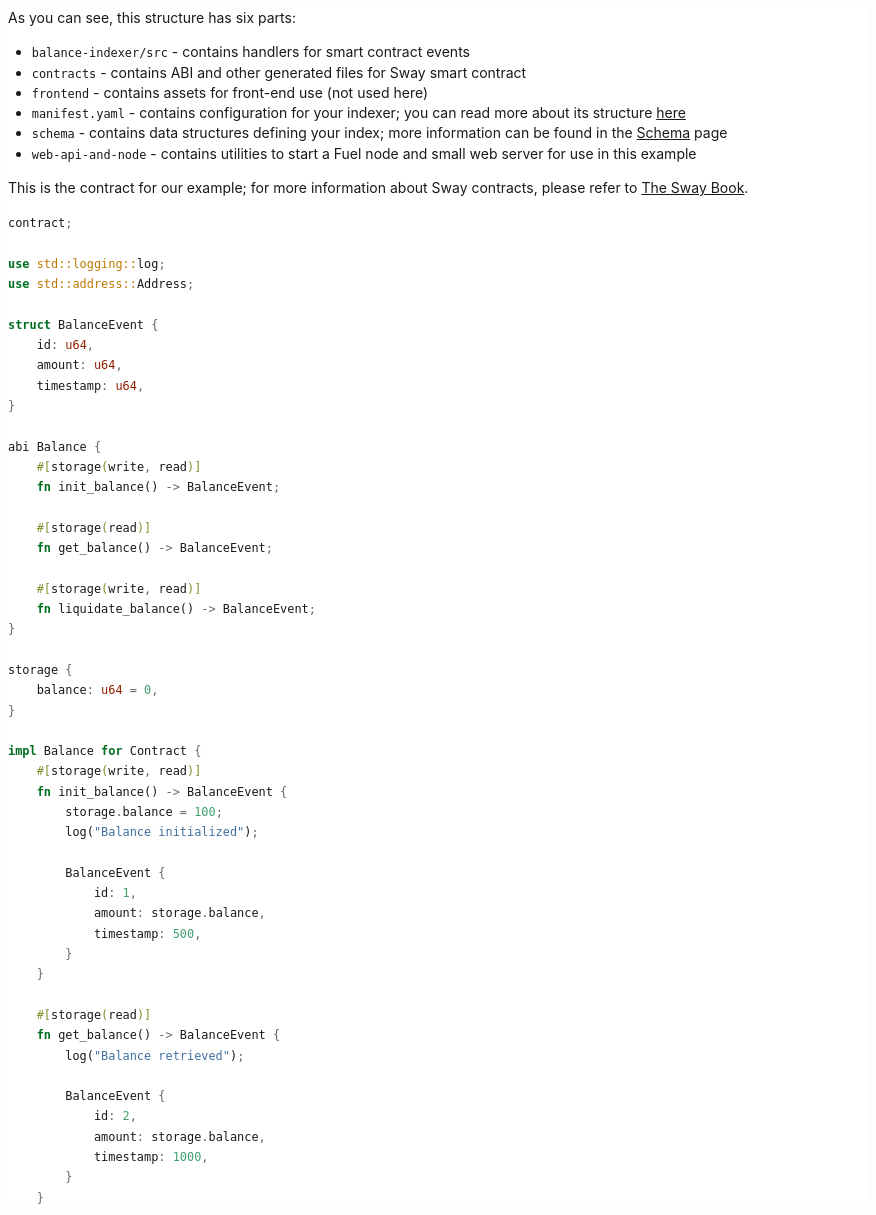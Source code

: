 
As you can see, this structure has six parts:

- `balance-indexer/src` - contains handlers for smart contract events
- `contracts` - contains ABI and other generated files for Sway smart contract
- `frontend` - contains assets for front-end use (not used here)
- `manifest.yaml` - contains configuration for your indexer; you can read more about its structure [here](../components/manifest.md)
- `schema` - contains data structures defining your index; more information can be found in the [Schema](../components/schema.md) page
- `web-api-and-node` - contains utilities to start a Fuel node and small web server for use in this example

This is the contract for our example; for more information about Sway contracts, please refer to [The Sway Book](https://fuellabs.github.io/sway/latest/).

```rust
contract;

use std::logging::log;
use std::address::Address;

struct BalanceEvent {
    id: u64,
    amount: u64,
    timestamp: u64,
}

abi Balance {
    #[storage(write, read)]
    fn init_balance() -> BalanceEvent;

    #[storage(read)]
    fn get_balance() -> BalanceEvent;

    #[storage(write, read)]
    fn liquidate_balance() -> BalanceEvent;
}

storage {
    balance: u64 = 0,
}

impl Balance for Contract {
    #[storage(write, read)]
    fn init_balance() -> BalanceEvent {
        storage.balance = 100;
        log("Balance initialized");
        
        BalanceEvent {
            id: 1,
            amount: storage.balance,
            timestamp: 500,
        }
    }

    #[storage(read)]
    fn get_balance() -> BalanceEvent {
        log("Balance retrieved");
        
        BalanceEvent {
            id: 2,
            amount: storage.balance,
            timestamp: 1000,
        }
    }
```